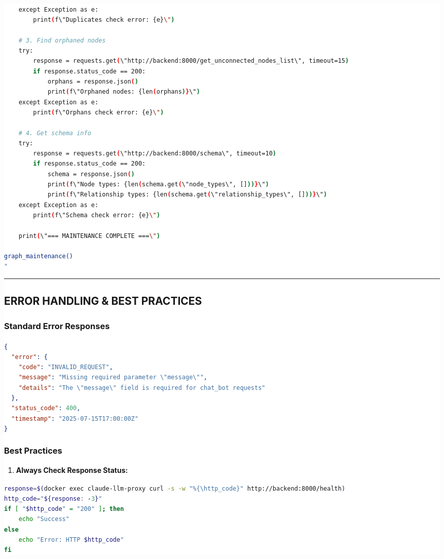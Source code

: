 ```bash
    except Exception as e:
        print(f\"Duplicates check error: {e}\")
    
    # 3. Find orphaned nodes
    try:
        response = requests.get(\"http://backend:8000/get_unconnected_nodes_list\", timeout=15)
        if response.status_code == 200:
            orphans = response.json()
            print(f\"Orphaned nodes: {len(orphans)}\")
    except Exception as e:
        print(f\"Orphans check error: {e}\")
    
    # 4. Get schema info
    try:
        response = requests.get(\"http://backend:8000/schema\", timeout=10)
        if response.status_code == 200:
            schema = response.json()
            print(f\"Node types: {len(schema.get(\"node_types\", []))}\")
            print(f\"Relationship types: {len(schema.get(\"relationship_types\", []))}\")
    except Exception as e:
        print(f\"Schema check error: {e}\")
    
    print(\"=== MAINTENANCE COMPLETE ===\")

graph_maintenance()
"
```

---

## ERROR HANDLING & BEST PRACTICES

### Standard Error Responses
```json
{
  "error": {
    "code": "INVALID_REQUEST",
    "message": "Missing required parameter \"message\"",
    "details": "The \"message\" field is required for chat_bot requests"
  },
  "status_code": 400,
  "timestamp": "2025-07-15T17:00:00Z"
}
```

### Best Practices

1. **Always Check Response Status:**
```bash
response=$(docker exec claude-llm-proxy curl -s -w "%{\http_code}" http://backend:8000/health)
http_code="${response: -3}"
if [ "$http_code" = "200" ]; then
    echo "Success"
else
    echo "Error: HTTP $http_code"
fi
```
